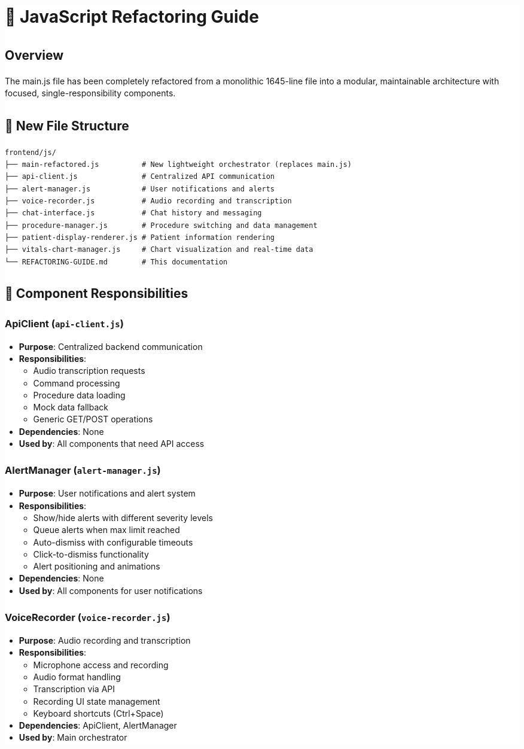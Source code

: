 # 🔧 JavaScript Refactoring Guide

## Overview

The main.js file has been completely refactored from a monolithic 1645-line file into a modular, maintainable architecture with focused, single-responsibility components.

## 📁 New File Structure

```
frontend/js/
├── main-refactored.js          # New lightweight orchestrator (replaces main.js)
├── api-client.js               # Centralized API communication
├── alert-manager.js            # User notifications and alerts
├── voice-recorder.js           # Audio recording and transcription
├── chat-interface.js           # Chat history and messaging
├── procedure-manager.js        # Procedure switching and data management
├── patient-display-renderer.js # Patient information rendering
├── vitals-chart-manager.js     # Chart visualization and real-time data
└── REFACTORING-GUIDE.md        # This documentation
```

## 🎯 Component Responsibilities

### **ApiClient** (`api-client.js`)
- **Purpose**: Centralized backend communication
- **Responsibilities**:
  - Audio transcription requests
  - Command processing
  - Procedure data loading
  - Mock data fallback
  - Generic GET/POST operations
- **Dependencies**: None
- **Used by**: All components that need API access

### **AlertManager** (`alert-manager.js`)
- **Purpose**: User notifications and alert system
- **Responsibilities**:
  - Show/hide alerts with different severity levels
  - Queue alerts when max limit reached
  - Auto-dismiss with configurable timeouts
  - Click-to-dismiss functionality
  - Alert positioning and animations
- **Dependencies**: None
- **Used by**: All components for user notifications

### **VoiceRecorder** (`voice-recorder.js`)
- **Purpose**: Audio recording and transcription
- **Responsibilities**:
  - Microphone access and recording
  - Audio format handling
  - Transcription via API
  - Recording UI state management
  - Keyboard shortcuts (Ctrl+Space)
- **Dependencies**: ApiClient, AlertManager
- **Used by**: Main orchestrator
